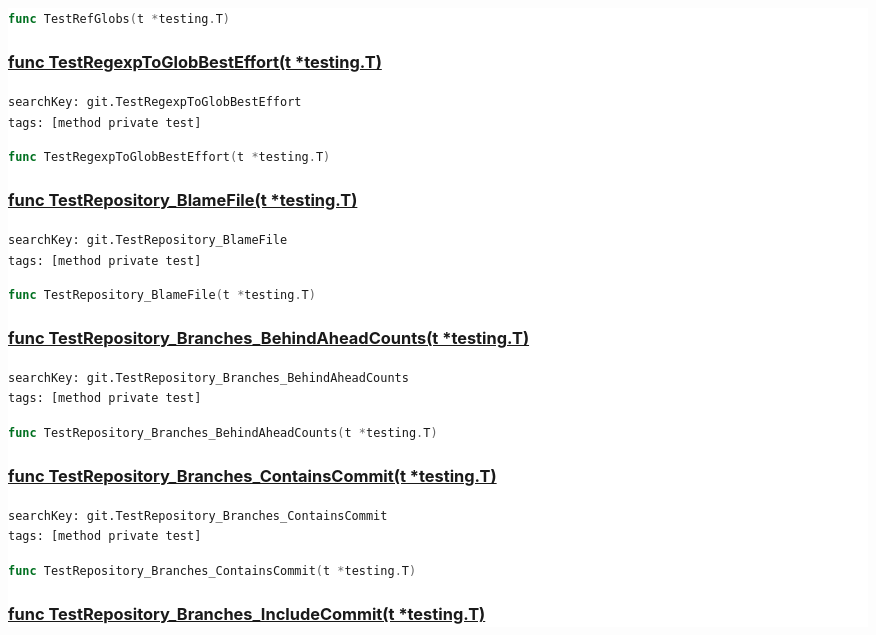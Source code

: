```Go
func TestRefGlobs(t *testing.T)
```

### <a id="TestRegexpToGlobBestEffort" href="#TestRegexpToGlobBestEffort">func TestRegexpToGlobBestEffort(t *testing.T)</a>

```
searchKey: git.TestRegexpToGlobBestEffort
tags: [method private test]
```

```Go
func TestRegexpToGlobBestEffort(t *testing.T)
```

### <a id="TestRepository_BlameFile" href="#TestRepository_BlameFile">func TestRepository_BlameFile(t *testing.T)</a>

```
searchKey: git.TestRepository_BlameFile
tags: [method private test]
```

```Go
func TestRepository_BlameFile(t *testing.T)
```

### <a id="TestRepository_Branches_BehindAheadCounts" href="#TestRepository_Branches_BehindAheadCounts">func TestRepository_Branches_BehindAheadCounts(t *testing.T)</a>

```
searchKey: git.TestRepository_Branches_BehindAheadCounts
tags: [method private test]
```

```Go
func TestRepository_Branches_BehindAheadCounts(t *testing.T)
```

### <a id="TestRepository_Branches_ContainsCommit" href="#TestRepository_Branches_ContainsCommit">func TestRepository_Branches_ContainsCommit(t *testing.T)</a>

```
searchKey: git.TestRepository_Branches_ContainsCommit
tags: [method private test]
```

```Go
func TestRepository_Branches_ContainsCommit(t *testing.T)
```

### <a id="TestRepository_Branches_IncludeCommit" href="#TestRepository_Branches_IncludeCommit">func TestRepository_Branches_IncludeCommit(t *testing.T)</a>
